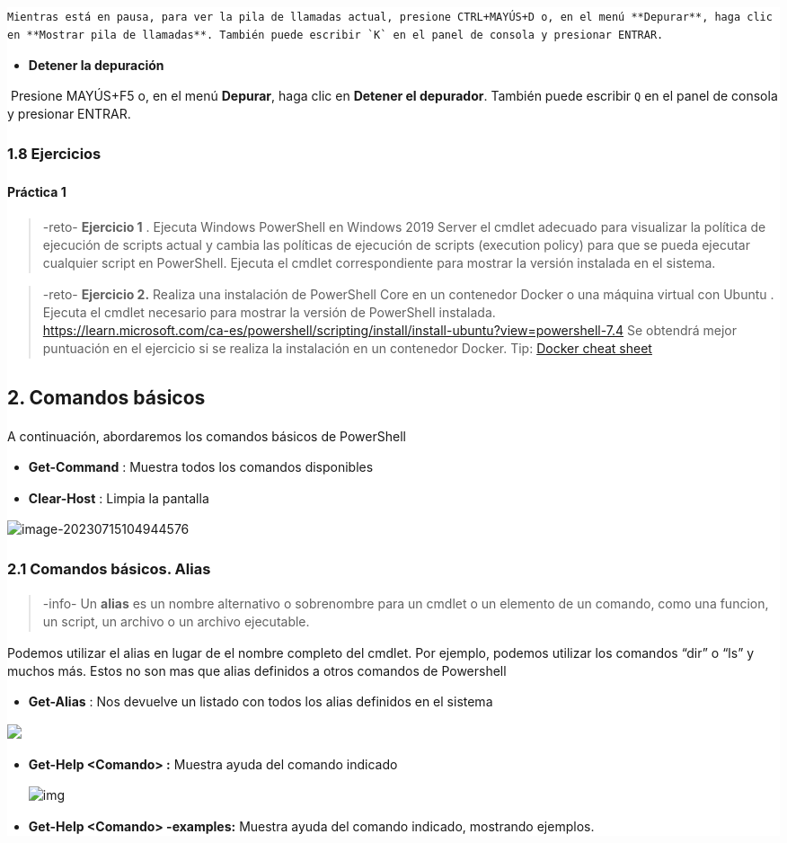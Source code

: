     Mientras está en pausa, para ver la pila de llamadas actual, presione CTRL+MAYÚS+D o, en el menú **Depurar**, haga clic en **Mostrar pila de llamadas**. También puede escribir `K` en el panel de consola y presionar ENTRAR.

  - **Detener la depuración** 


​		Presione MAYÚS+F5 o, en el menú **Depurar**, haga clic en **Detener el depurador**. También puede escribir `Q` en el panel de consola y presionar 		ENTRAR.

### 1.8 Ejercicios

#### Práctica 1

> -reto- **Ejercicio 1** . Ejecuta Windows PowerShell en Windows 2019 Server  el cmdlet adecuado para visualizar la política de ejecución de scripts actual  y cambia las políticas de ejecución de scripts (execution policy) para que se pueda ejecutar cualquier script en PowerShell. Ejecuta el cmdlet correspondiente para mostrar la versión instalada en el sistema.

> -reto- **Ejercicio 2.** Realiza una instalación de PowerShell Core en un contenedor Docker o una máquina virtual con Ubuntu . Ejecuta el cmdlet necesario para mostrar la versión de PowerShell instalada.  
> https://learn.microsoft.com/ca-es/powershell/scripting/install/install-ubuntu?view=powershell-7.4 
> Se obtendrá mejor puntuación en el ejercicio si se realiza la instalación en un contenedor Docker. Tip: [Docker cheat sheet](/aso/assets/img/docker/dockercheatsheet.png)

## 2. Comandos básicos

A continuación, abordaremos los comandos básicos de PowerShell 

-  **Get-Command** : Muestra todos los comandos disponibles

-  **Clear-Host** : Limpia la pantalla


![image-20230715104944576](/aso/assets/img/powershell/image-20230715104944576.png)

### 2.1 Comandos básicos. Alias

> -info- Un **alias** es un nombre alternativo o sobrenombre para un cmdlet o un elemento de un comando, como una funcion, un script, un archivo o un archivo ejecutable. 

Podemos utilizar el alias en lugar de el nombre completo del cmdlet. Por ejemplo, podemos utilizar los comandos  “dir” o “ls” y muchos más. Estos no son mas que alias definidos a otros comandos de Powershell

- **Get-Alias** : Nos devuelve un listado con todos los alias definidos en el sistema

![](/aso/assets/img/powershell/image-20230715105148686.png)

- **Get-Help  \<Comando> :** Muestra ayuda del comando indicado

  ![img](https://lh4.googleusercontent.com/vdl-YzlGFChqGyNfmfPvza78qpBGxjUz8Pw5uc4ndTbIKO90eeQpvZkGvSLly-V9V-Fr66U_7xeog3CA0Pul1c2ev9XAenYdyNoTSMdUAZjc-mJvxZCFCBsxyibjzF4VTAaCnDpIkUwPk5CcuHa0J9fbIw=s2048)

- **Get-Help  \<Comando> -examples:** Muestra ayuda del comando indicado, mostrando ejemplos.
